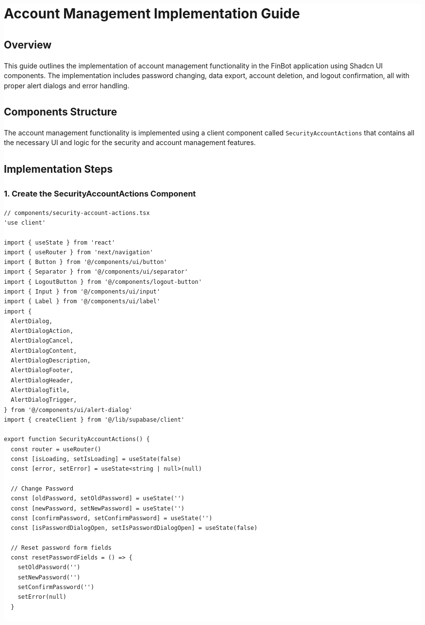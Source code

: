 # Account Management Implementation Guide

## Overview

This guide outlines the implementation of account management functionality in the FinBot application using Shadcn UI components. The implementation includes password changing, data export, account deletion, and logout confirmation, all with proper alert dialogs and error handling.

## Components Structure

The account management functionality is implemented using a client component called `SecurityAccountActions` that contains all the necessary UI and logic for the security and account management features.

## Implementation Steps

### 1. Create the SecurityAccountActions Component

```tsx
// components/security-account-actions.tsx
'use client'

import { useState } from 'react'
import { useRouter } from 'next/navigation'
import { Button } from '@/components/ui/button'
import { Separator } from '@/components/ui/separator'
import { LogoutButton } from '@/components/logout-button'
import { Input } from '@/components/ui/input'
import { Label } from '@/components/ui/label'
import {
  AlertDialog,
  AlertDialogAction,
  AlertDialogCancel,
  AlertDialogContent,
  AlertDialogDescription,
  AlertDialogFooter,
  AlertDialogHeader,
  AlertDialogTitle,
  AlertDialogTrigger,
} from '@/components/ui/alert-dialog'
import { createClient } from '@/lib/supabase/client'

export function SecurityAccountActions() {
  const router = useRouter()
  const [isLoading, setIsLoading] = useState(false)
  const [error, setError] = useState<string | null>(null)
  
  // Change Password
  const [oldPassword, setOldPassword] = useState('')
  const [newPassword, setNewPassword] = useState('')
  const [confirmPassword, setConfirmPassword] = useState('')
  const [isPasswordDialogOpen, setIsPasswordDialogOpen] = useState(false)
  
  // Reset password form fields
  const resetPasswordFields = () => {
    setOldPassword('')
    setNewPassword('')
    setConfirmPassword('')
    setError(null)
  }
  
```